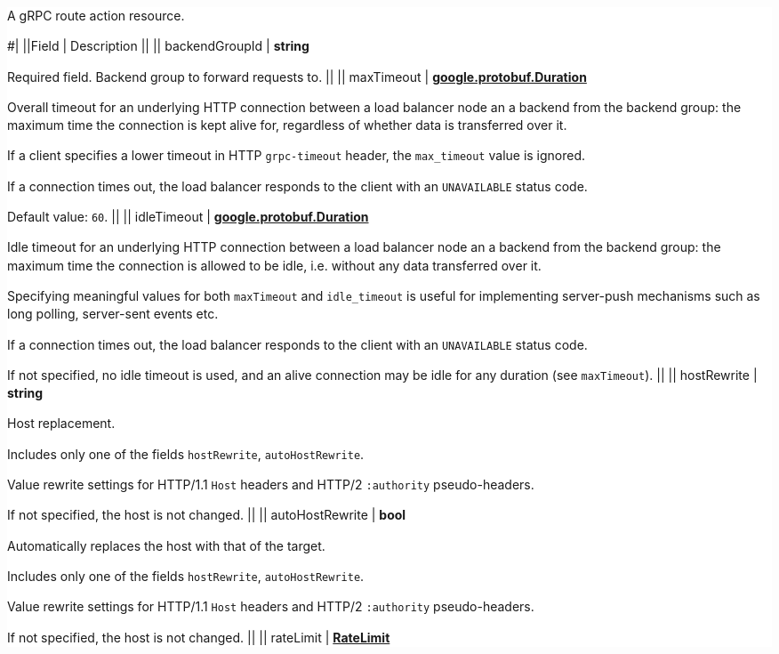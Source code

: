 A gRPC route action resource.

#|
||Field | Description ||
|| backendGroupId | **string**

Required field. Backend group to forward requests to. ||
|| maxTimeout | **[google.protobuf.Duration](https://developers.google.com/protocol-buffers/docs/reference/csharp/class/google/protobuf/well-known-types/duration)**

Overall timeout for an underlying HTTP connection between a load balancer node an a backend from the backend group:
the maximum time the connection is kept alive for, regardless of whether data is transferred over it.

If a client specifies a lower timeout in HTTP `grpc-timeout` header, the `max_timeout` value is ignored.

If a connection times out, the load balancer responds to the client with an `UNAVAILABLE` status code.

Default value: `60`. ||
|| idleTimeout | **[google.protobuf.Duration](https://developers.google.com/protocol-buffers/docs/reference/csharp/class/google/protobuf/well-known-types/duration)**

Idle timeout for an underlying HTTP connection between a load balancer node an a backend from the backend group:
the maximum time the connection is allowed to be idle, i.e. without any data transferred over it.

Specifying meaningful values for both `maxTimeout` and `idle_timeout` is useful for implementing
server-push mechanisms such as long polling, server-sent events etc.

If a connection times out, the load balancer responds to the client with an `UNAVAILABLE` status code.

If not specified, no idle timeout is used, and an alive connection may be idle for any duration
(see `maxTimeout`). ||
|| hostRewrite | **string**

Host replacement.

Includes only one of the fields `hostRewrite`, `autoHostRewrite`.

Value rewrite settings for HTTP/1.1 `Host` headers and HTTP/2 `:authority` pseudo-headers.

If not specified, the host is not changed. ||
|| autoHostRewrite | **bool**

Automatically replaces the host with that of the target.

Includes only one of the fields `hostRewrite`, `autoHostRewrite`.

Value rewrite settings for HTTP/1.1 `Host` headers and HTTP/2 `:authority` pseudo-headers.

If not specified, the host is not changed. ||
|| rateLimit | **[RateLimit](#yandex.cloud.apploadbalancer.v1.RateLimit2)**
